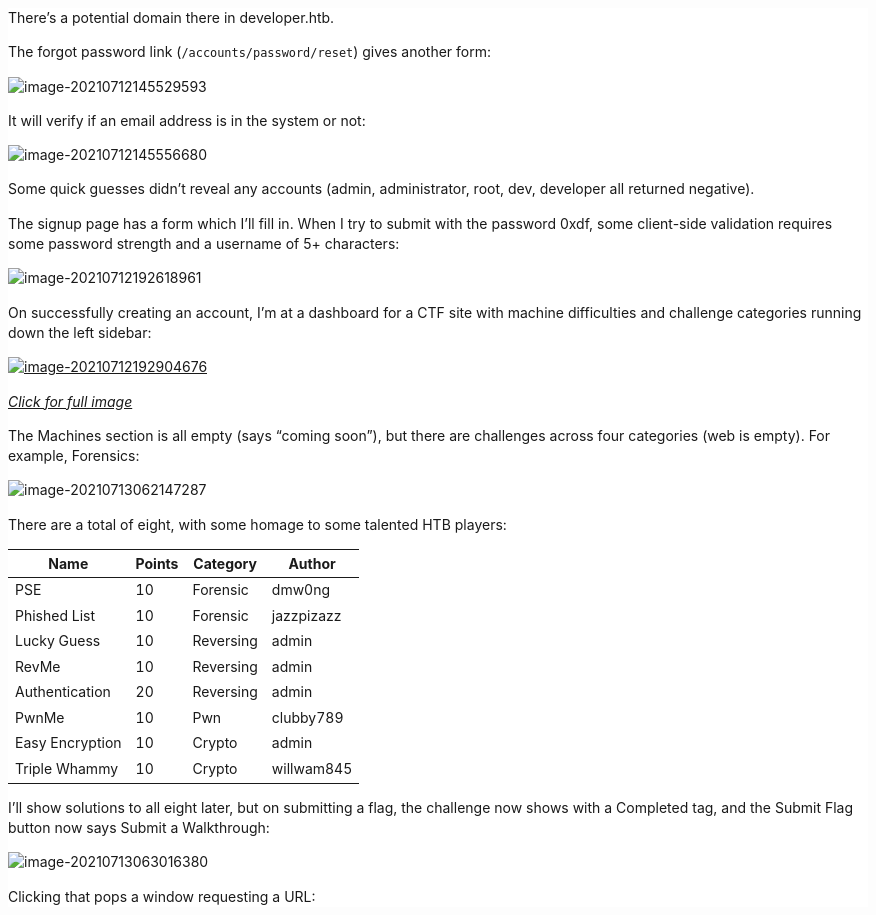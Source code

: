 There’s a potential domain there in developer.htb.

The forgot password link (`/accounts/password/reset`) gives another form:

![image-20210712145529593](https://0xdfimages.gitlab.io/img/image-20210712145529593.png)

It will verify if an email address is in the system or not:

![image-20210712145556680](https://0xdfimages.gitlab.io/img/image-20210712145556680.png)

Some quick guesses didn’t reveal any accounts (admin, administrator, root, dev, developer all returned negative).

The signup page has a form which I’ll fill in. When I try to submit with the password 0xdf, some client-side validation requires some password strength and a username of 5+ characters:

![image-20210712192618961](https://0xdfimages.gitlab.io/img/image-20210712192618961.png)

On successfully creating an account, I’m at a dashboard for a CTF site with machine difficulties and challenge categories running down the left sidebar:

[![image-20210712192904676](https://0xdfimages.gitlab.io/img/image-20210712192904676.png)](https://0xdfimages.gitlab.io/img/image-20210712192904676.png)

[*Click for full image*](https://0xdfimages.gitlab.io/img/image-20210712192904676.png)

The Machines section is all empty (says “coming soon”), but there are challenges across four categories (web is empty). For example, Forensics:

![image-20210713062147287](https://0xdfimages.gitlab.io/img/image-20210713062147287.png)

There are a total of eight, with some homage to some talented HTB players:

| Name | Points | Category | Author |
| --- | --- | --- | --- |
| PSE | 10 | Forensic | dmw0ng |
| Phished List | 10 | Forensic | jazzpizazz |
| Lucky Guess | 10 | Reversing | admin |
| RevMe | 10 | Reversing | admin |
| Authentication | 20 | Reversing | admin |
| PwnMe | 10 | Pwn | clubby789 |
| Easy Encryption | 10 | Crypto | admin |
| Triple Whammy | 10 | Crypto | willwam845 |

I’ll show solutions to all eight later, but on submitting a flag, the challenge now shows with a Completed tag, and the Submit Flag button now says Submit a Walkthrough:

![image-20210713063016380](https://0xdfimages.gitlab.io/img/image-20210713063016380.png)

Clicking that pops a window requesting a URL:

